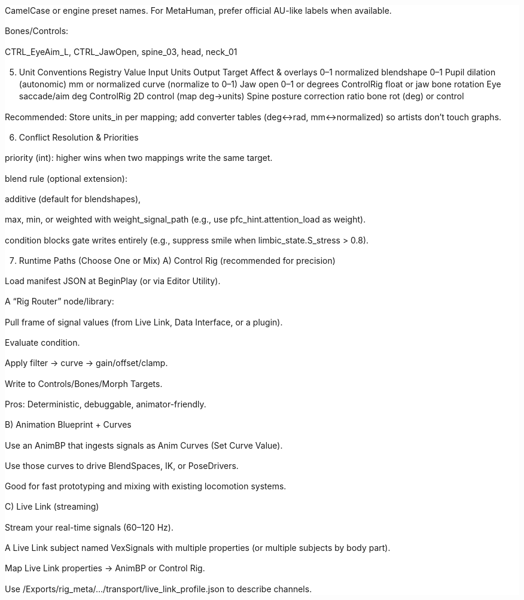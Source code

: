 CamelCase or engine preset names. For MetaHuman, prefer official AU-like labels when available.

Bones/Controls:

CTRL_EyeAim_L, CTRL_JawOpen, spine_03, head, neck_01

5) Unit Conventions
Registry Value	Input Units	Output Target
Affect & overlays	0–1 normalized	blendshape 0–1
Pupil dilation (autonomic)	mm or normalized	curve (normalize to 0–1)
Jaw open	0–1 or degrees	ControlRig float or jaw bone rotation
Eye saccade/aim	deg	ControlRig 2D control (map deg→units)
Spine posture correction	ratio	bone rot (deg) or control

Recommended: Store units_in per mapping; add converter tables (deg↔rad, mm↔normalized) so artists don’t touch graphs.

6) Conflict Resolution & Priorities

priority (int): higher wins when two mappings write the same target.

blend rule (optional extension):

additive (default for blendshapes),

max, min, or weighted with weight_signal_path (e.g., use pfc_hint.attention_load as weight).

condition blocks gate writes entirely (e.g., suppress smile when limbic_state.S_stress > 0.8).

7) Runtime Paths (Choose One or Mix)
A) Control Rig (recommended for precision)

Load manifest JSON at BeginPlay (or via Editor Utility).

A “Rig Router” node/library:

Pull frame of signal values (from Live Link, Data Interface, or a plugin).

Evaluate condition.

Apply filter → curve → gain/offset/clamp.

Write to Controls/Bones/Morph Targets.

Pros: Deterministic, debuggable, animator-friendly.

B) Animation Blueprint + Curves

Use an AnimBP that ingests signals as Anim Curves (Set Curve Value).

Use those curves to drive BlendSpaces, IK, or PoseDrivers.

Good for fast prototyping and mixing with existing locomotion systems.

C) Live Link (streaming)

Stream your real-time signals (60–120 Hz).

A Live Link subject named VexSignals with multiple properties (or multiple subjects by body part).

Map Live Link properties → AnimBP or Control Rig.

Use /Exports/rig_meta/.../transport/live_link_profile.json to describe channels.
